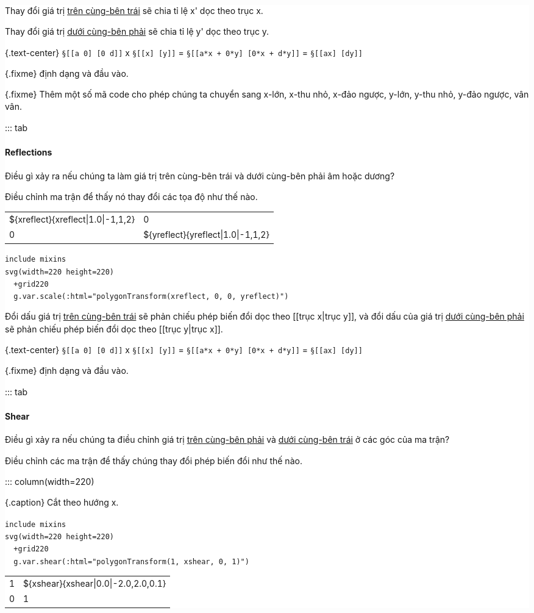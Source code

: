 Thay đổi giá trị [trên cùng-bên trái](target:ma) sẽ chia tỉ lệ x' dọc theo trục x.

Thay đổi giá trị [dưới cùng-bên phải](target:md) sẽ chia tỉ lệ y' dọc theo trục y.

{.text-center} `§[[a 0] [0 d]]` x `§[[x] [y]]` = `§[[a*x + 0*y] [0*x + d*y]]` = `§[[ax] [dy]]`

{.fixme} định dạng và đầu vào.

{.fixme} Thêm một số mã code cho phép chúng ta chuyển sang x-lớn, x-thu nhỏ, x-đảo ngược, y-lớn, y-thu nhỏ, y-đảo ngược, vân vân.


::: tab
#### Reflections

Điều gì xảy ra nếu chúng ta làm giá trị trên cùng-bên trái và dưới cùng-bên phải âm hoặc dương?

Điều chỉnh ma trận để thấy nó thay đổi các tọa độ như thế nào.

<table>
<tr><td>${xreflect}{xreflect|1.0|-1,1,2}</td><td>0</td></tr>
<tr><td>0</td><td>${yreflect}{yreflect|1.0|-1,1,2}</td></tr>
</table>

    include mixins
    svg(width=220 height=220)
      +grid220
      g.var.scale(:html="polygonTransform(xreflect, 0, 0, yreflect)")


Đổi dấu giá trị [trên cùng-bên trái](target:ma) sẽ phản chiếu phép biến đổi dọc theo [[trục x|trục y]], và đổi dấu của giá trị [dưới cùng-bên phải](target:ma) sẽ phản chiếu phép biến đổi dọc theo [[trục y|trục x]].

{.text-center} `§[[a 0] [0 d]]` x `§[[x] [y]]` = `§[[a*x + 0*y] [0*x + d*y]]` = `§[[ax] [dy]]`

{.fixme} định dạng và đầu vào.

::: tab
#### Shear

Điều gì xảy ra nếu chúng ta điều chỉnh giá trị [trên cùng-bên phải](target:mb) và [dưới cùng-bên trái](target:mc) ở các góc của ma trận?

Điều chỉnh các ma trận để thấy chúng thay đổi phép biến đổi như thế nào.

::: column(width=220)

{.caption} Cắt theo hướng x.

    include mixins
    svg(width=220 height=220)
      +grid220
      g.var.shear(:html="polygonTransform(1, xshear, 0, 1)")

<table>
<tr><td>1</td><td>${xshear}{xshear|0.0|-2.0,2.0,0.1}</td></tr>
<tr><td>0</td><td>1</td></tr>
</table>
